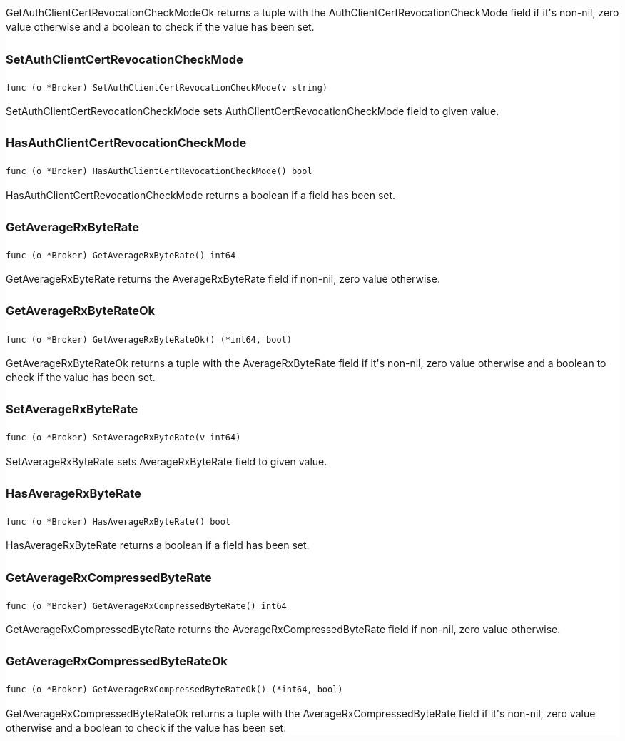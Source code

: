 GetAuthClientCertRevocationCheckModeOk returns a tuple with the AuthClientCertRevocationCheckMode field if it's non-nil, zero value otherwise
and a boolean to check if the value has been set.

### SetAuthClientCertRevocationCheckMode

`func (o *Broker) SetAuthClientCertRevocationCheckMode(v string)`

SetAuthClientCertRevocationCheckMode sets AuthClientCertRevocationCheckMode field to given value.

### HasAuthClientCertRevocationCheckMode

`func (o *Broker) HasAuthClientCertRevocationCheckMode() bool`

HasAuthClientCertRevocationCheckMode returns a boolean if a field has been set.

### GetAverageRxByteRate

`func (o *Broker) GetAverageRxByteRate() int64`

GetAverageRxByteRate returns the AverageRxByteRate field if non-nil, zero value otherwise.

### GetAverageRxByteRateOk

`func (o *Broker) GetAverageRxByteRateOk() (*int64, bool)`

GetAverageRxByteRateOk returns a tuple with the AverageRxByteRate field if it's non-nil, zero value otherwise
and a boolean to check if the value has been set.

### SetAverageRxByteRate

`func (o *Broker) SetAverageRxByteRate(v int64)`

SetAverageRxByteRate sets AverageRxByteRate field to given value.

### HasAverageRxByteRate

`func (o *Broker) HasAverageRxByteRate() bool`

HasAverageRxByteRate returns a boolean if a field has been set.

### GetAverageRxCompressedByteRate

`func (o *Broker) GetAverageRxCompressedByteRate() int64`

GetAverageRxCompressedByteRate returns the AverageRxCompressedByteRate field if non-nil, zero value otherwise.

### GetAverageRxCompressedByteRateOk

`func (o *Broker) GetAverageRxCompressedByteRateOk() (*int64, bool)`

GetAverageRxCompressedByteRateOk returns a tuple with the AverageRxCompressedByteRate field if it's non-nil, zero value otherwise
and a boolean to check if the value has been set.
